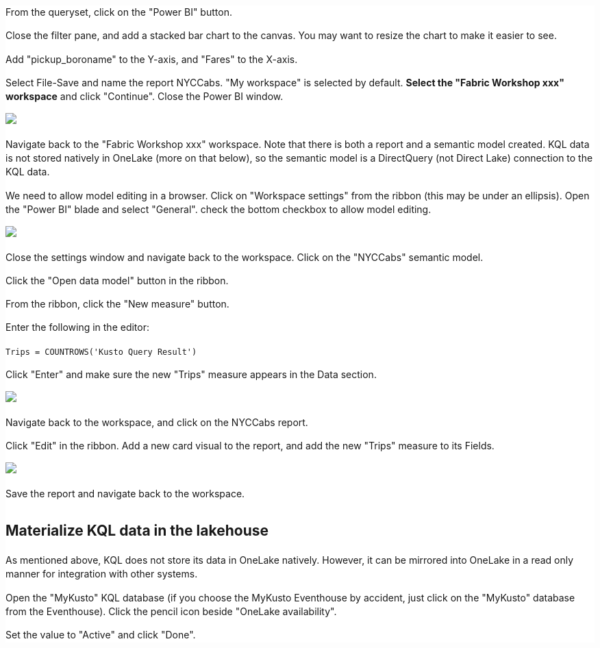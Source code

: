 From the queryset, click on the "Power BI" button.

Close the filter pane, and add a stacked bar chart to the canvas. You may want to resize the chart to make it easier to see.

Add "pickup_boroname" to the Y-axis, and "Fares" to the X-axis.

Select File-Save and name the report NYCCabs. "My workspace" is selected by default. **Select the "Fabric Workshop xxx" workspace** and click "Continue". Close the Power BI window.

![](assets/20240320_091812_image.png)

Navigate back to the "Fabric Workshop xxx" workspace. Note that there is both a report and a semantic model created. KQL data is not stored natively in OneLake (more on that below), so the semantic model is a DirectQuery (not Direct Lake) connection to the KQL data.

We need to allow model editing in a browser. Click on "Workspace settings" from the ribbon (this may be under an ellipsis). Open the "Power BI" blade and select "General". check the bottom checkbox to allow model editing.

![](assets/20240320_092219_image.png)

Close the settings window and navigate back to the workspace. Click on the "NYCCabs" semantic model.

Click the "Open data model" button in the ribbon.

From the ribbon, click the "New measure" button.

Enter the following in the editor:

```PlainText
Trips = COUNTROWS('Kusto Query Result')
```

Click "Enter" and make sure the new "Trips" measure appears in the Data section.

![](assets/20240320_092438_image.png)

Navigate back to the workspace, and click on the NYCCabs report.

Click "Edit" in the ribbon. Add a new card visual to the report, and add the new "Trips" measure to its Fields.

![](assets/20240320_092701_image.png)

Save the report and navigate back to the workspace.

## Materialize KQL data in the lakehouse

As mentioned above, KQL does not store its data in OneLake natively. However, it can be mirrored into OneLake in a read only manner for integration with other systems.

Open the "MyKusto" KQL database (if you choose the MyKusto Eventhouse by accident, just click on the "MyKusto" database from the Eventhouse). Click the pencil icon beside "OneLake availability".

Set the value to "Active" and click "Done".
